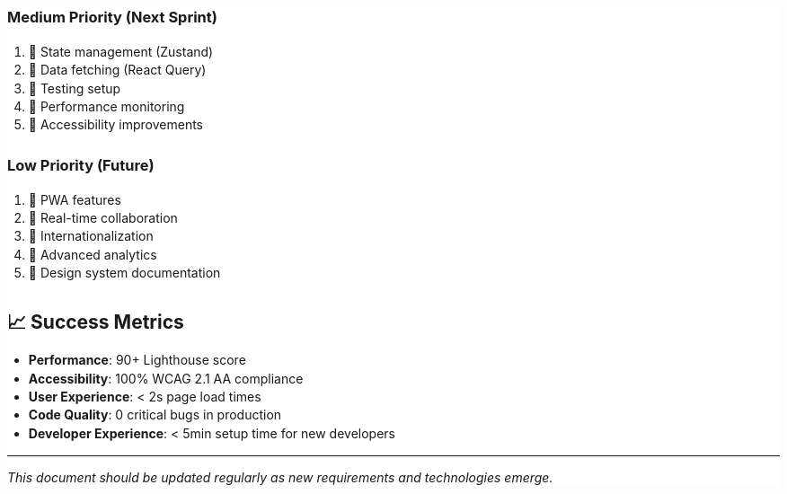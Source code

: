 ### **Medium Priority (Next Sprint)**
1. 🔄 State management (Zustand)
2. 🔄 Data fetching (React Query)
3. 🔄 Testing setup
4. 🔄 Performance monitoring
5. 🔄 Accessibility improvements

### **Low Priority (Future)**
1. 🔄 PWA features
2. 🔄 Real-time collaboration
3. 🔄 Internationalization
4. 🔄 Advanced analytics
5. 🔄 Design system documentation

## 📈 **Success Metrics**

- **Performance**: 90+ Lighthouse score
- **Accessibility**: 100% WCAG 2.1 AA compliance
- **User Experience**: < 2s page load times
- **Code Quality**: 0 critical bugs in production
- **Developer Experience**: < 5min setup time for new developers

---

*This document should be updated regularly as new requirements and technologies emerge.* 